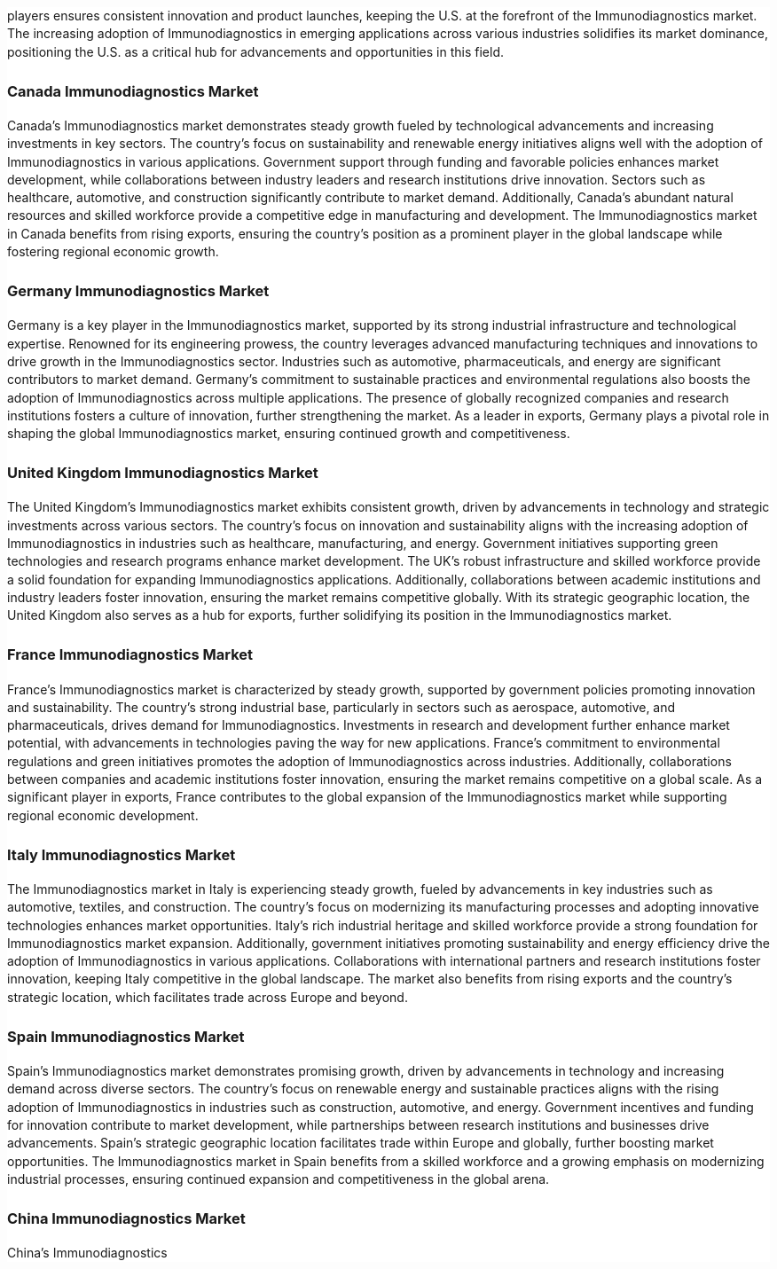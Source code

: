 players ensures consistent innovation and product launches, keeping the U.S. at the forefront of the Immunodiagnostics market. The increasing adoption of Immunodiagnostics in emerging applications across various industries solidifies its market dominance, positioning the U.S. as a critical hub for advancements and opportunities in this field.</p><h3>Canada Immunodiagnostics Market</h3><p>Canada&rsquo;s Immunodiagnostics market demonstrates steady growth fueled by technological advancements and increasing investments in key sectors. The country&rsquo;s focus on sustainability and renewable energy initiatives aligns well with the adoption of Immunodiagnostics in various applications. Government support through funding and favorable policies enhances market development, while collaborations between industry leaders and research institutions drive innovation. Sectors such as healthcare, automotive, and construction significantly contribute to market demand. Additionally, Canada&rsquo;s abundant natural resources and skilled workforce provide a competitive edge in manufacturing and development. The Immunodiagnostics market in Canada benefits from rising exports, ensuring the country&rsquo;s position as a prominent player in the global landscape while fostering regional economic growth.</p><h3>Germany Immunodiagnostics Market</h3><p>Germany is a key player in the Immunodiagnostics market, supported by its strong industrial infrastructure and technological expertise. Renowned for its engineering prowess, the country leverages advanced manufacturing techniques and innovations to drive growth in the Immunodiagnostics sector. Industries such as automotive, pharmaceuticals, and energy are significant contributors to market demand. Germany&rsquo;s commitment to sustainable practices and environmental regulations also boosts the adoption of Immunodiagnostics across multiple applications. The presence of globally recognized companies and research institutions fosters a culture of innovation, further strengthening the market. As a leader in exports, Germany plays a pivotal role in shaping the global Immunodiagnostics market, ensuring continued growth and competitiveness.</p><h3>United Kingdom Immunodiagnostics Market</h3><p>The United Kingdom&rsquo;s Immunodiagnostics market exhibits consistent growth, driven by advancements in technology and strategic investments across various sectors. The country&rsquo;s focus on innovation and sustainability aligns with the increasing adoption of Immunodiagnostics in industries such as healthcare, manufacturing, and energy. Government initiatives supporting green technologies and research programs enhance market development. The UK&rsquo;s robust infrastructure and skilled workforce provide a solid foundation for expanding Immunodiagnostics applications. Additionally, collaborations between academic institutions and industry leaders foster innovation, ensuring the market remains competitive globally. With its strategic geographic location, the United Kingdom also serves as a hub for exports, further solidifying its position in the Immunodiagnostics market.</p><h3>France Immunodiagnostics Market</h3><p>France&rsquo;s Immunodiagnostics market is characterized by steady growth, supported by government policies promoting innovation and sustainability. The country&rsquo;s strong industrial base, particularly in sectors such as aerospace, automotive, and pharmaceuticals, drives demand for Immunodiagnostics. Investments in research and development further enhance market potential, with advancements in technologies paving the way for new applications. France&rsquo;s commitment to environmental regulations and green initiatives promotes the adoption of Immunodiagnostics across industries. Additionally, collaborations between companies and academic institutions foster innovation, ensuring the market remains competitive on a global scale. As a significant player in exports, France contributes to the global expansion of the Immunodiagnostics market while supporting regional economic development.</p><h3>Italy Immunodiagnostics Market</h3><p>The Immunodiagnostics market in Italy is experiencing steady growth, fueled by advancements in key industries such as automotive, textiles, and construction. The country&rsquo;s focus on modernizing its manufacturing processes and adopting innovative technologies enhances market opportunities. Italy&rsquo;s rich industrial heritage and skilled workforce provide a strong foundation for Immunodiagnostics market expansion. Additionally, government initiatives promoting sustainability and energy efficiency drive the adoption of Immunodiagnostics in various applications. Collaborations with international partners and research institutions foster innovation, keeping Italy competitive in the global landscape. The market also benefits from rising exports and the country&rsquo;s strategic location, which facilitates trade across Europe and beyond.</p><h3>Spain Immunodiagnostics Market</h3><p>Spain&rsquo;s Immunodiagnostics market demonstrates promising growth, driven by advancements in technology and increasing demand across diverse sectors. The country&rsquo;s focus on renewable energy and sustainable practices aligns with the rising adoption of Immunodiagnostics in industries such as construction, automotive, and energy. Government incentives and funding for innovation contribute to market development, while partnerships between research institutions and businesses drive advancements. Spain&rsquo;s strategic geographic location facilitates trade within Europe and globally, further boosting market opportunities. The Immunodiagnostics market in Spain benefits from a skilled workforce and a growing emphasis on modernizing industrial processes, ensuring continued expansion and competitiveness in the global arena.</p><h3>China Immunodiagnostics Market</h3><p>China&rsquo;s Immunodiagnostics